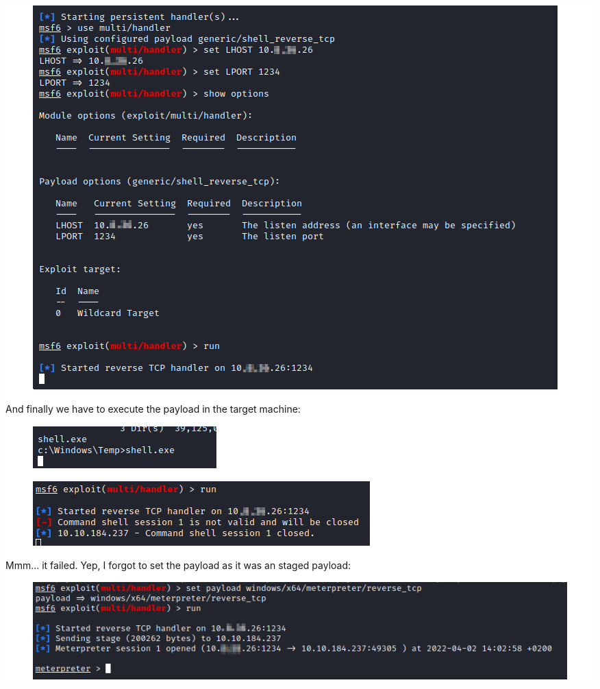<figure><img src="../../.gitbook/assets/Untitled 26 (1).png" alt=""><figcaption></figcaption></figure>

And finally we have to execute the payload in the target machine:

<figure><img src="../../.gitbook/assets/Untitled 27 (2).png" alt=""><figcaption></figcaption></figure>

<figure><img src="../../.gitbook/assets/Untitled 28 (2).png" alt=""><figcaption></figcaption></figure>

Mmm… it failed. Yep, I forgot to set the payload as it was an staged payload:

<figure><img src="../../.gitbook/assets/Untitled 29 (2).png" alt=""><figcaption></figcaption></figure>
